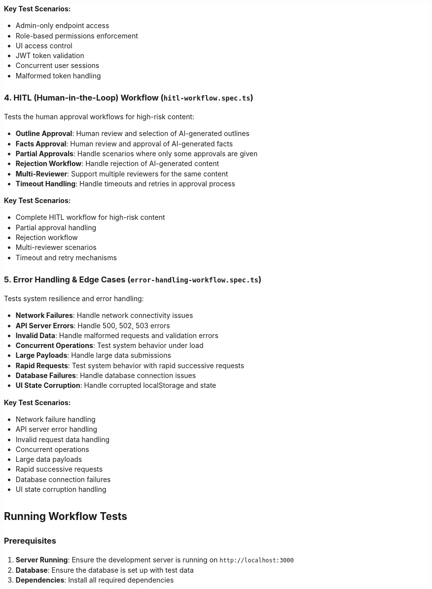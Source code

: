 **Key Test Scenarios:**
- Admin-only endpoint access
- Role-based permissions enforcement
- UI access control
- JWT token validation
- Concurrent user sessions
- Malformed token handling

### 4. HITL (Human-in-the-Loop) Workflow (`hitl-workflow.spec.ts`)
Tests the human approval workflows for high-risk content:

- **Outline Approval**: Human review and selection of AI-generated outlines
- **Facts Approval**: Human review and approval of AI-generated facts
- **Partial Approvals**: Handle scenarios where only some approvals are given
- **Rejection Workflow**: Handle rejection of AI-generated content
- **Multi-Reviewer**: Support multiple reviewers for the same content
- **Timeout Handling**: Handle timeouts and retries in approval process

**Key Test Scenarios:**
- Complete HITL workflow for high-risk content
- Partial approval handling
- Rejection workflow
- Multi-reviewer scenarios
- Timeout and retry mechanisms

### 5. Error Handling & Edge Cases (`error-handling-workflow.spec.ts`)
Tests system resilience and error handling:

- **Network Failures**: Handle network connectivity issues
- **API Server Errors**: Handle 500, 502, 503 errors
- **Invalid Data**: Handle malformed requests and validation errors
- **Concurrent Operations**: Test system behavior under load
- **Large Payloads**: Handle large data submissions
- **Rapid Requests**: Test system behavior with rapid successive requests
- **Database Failures**: Handle database connection issues
- **UI State Corruption**: Handle corrupted localStorage and state

**Key Test Scenarios:**
- Network failure handling
- API server error handling
- Invalid request data handling
- Concurrent operations
- Large data payloads
- Rapid successive requests
- Database connection failures
- UI state corruption handling

## Running Workflow Tests

### Prerequisites
1. **Server Running**: Ensure the development server is running on `http://localhost:3000`
2. **Database**: Ensure the database is set up with test data
3. **Dependencies**: Install all required dependencies
